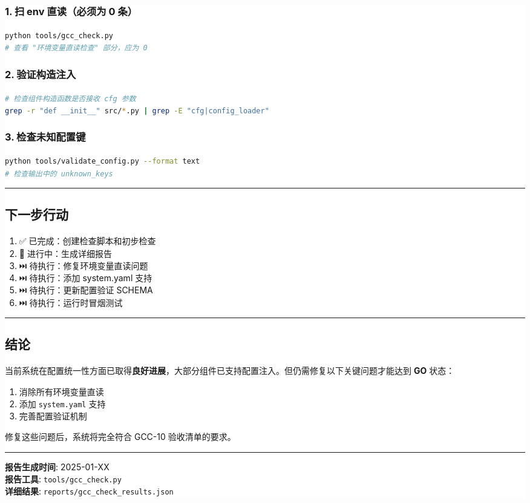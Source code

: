 ### 1. 扫 env 直读（必须为 0 条）
```bash
python tools/gcc_check.py
# 查看 "环境变量直读检查" 部分，应为 0
```

### 2. 验证构造注入
```bash
# 检查组件构造函数是否接收 cfg 参数
grep -r "def __init__" src/*.py | grep -E "cfg|config_loader"
```

### 3. 检查未知配置键
```bash
python tools/validate_config.py --format text
# 检查输出中的 unknown_keys
```

---

## 下一步行动

1. ✅ 已完成：创建检查脚本和初步检查
2. 🔄 进行中：生成详细报告
3. ⏭️ 待执行：修复环境变量直读问题
4. ⏭️ 待执行：添加 system.yaml 支持
5. ⏭️ 待执行：更新配置验证 SCHEMA
6. ⏭️ 待执行：运行时冒烟测试

---

## 结论

当前系统在配置统一性方面已取得**良好进展**，大部分组件已支持配置注入。但仍需修复以下关键问题才能达到 **GO** 状态：

1. 消除所有环境变量直读
2. 添加 `system.yaml` 支持
3. 完善配置验证机制

修复这些问题后，系统将完全符合 GCC-10 验收清单的要求。

---

**报告生成时间**: 2025-01-XX  
**报告工具**: `tools/gcc_check.py`  
**详细结果**: `reports/gcc_check_results.json`

